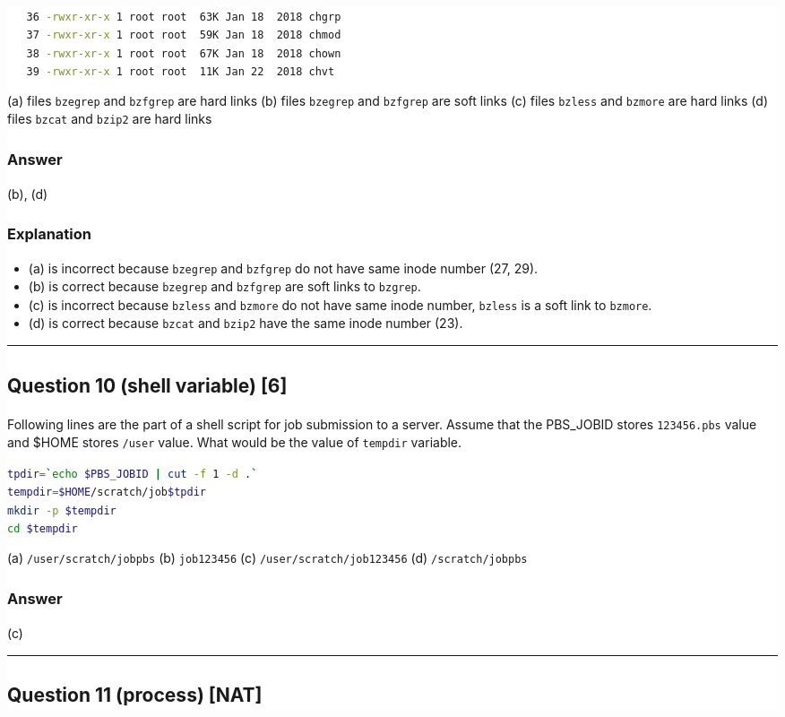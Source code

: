 ```bash
   36 -rwxr-xr-x 1 root root  63K Jan 18  2018 chgrp
   37 -rwxr-xr-x 1 root root  59K Jan 18  2018 chmod
   38 -rwxr-xr-x 1 root root  67K Jan 18  2018 chown
   39 -rwxr-xr-x 1 root root  11K Jan 22  2018 chvt
```

(a) files `bzegrep` and `bzfgrep` are hard links
(b) files `bzegrep` and `bzfgrep` are soft links
(c) files `bzless` and `bzmore` are hard links
(d) files `bzcat` and `bzip2` are hard links

### Answer

(b), (d)

### Explanation

- (a) is incorrect because `bzegrep` and `bzfgrep` do not have same inode number (27, 29).
- (b) is correct because `bzegrep` and `bzfgrep` are soft links to `bzgrep`.
- (c) is incorrect because `bzless` and `bzmore` do not have same inode number, `bzless` is a soft link to `bzmore`.
- (d) is correct because `bzcat` and `bzip2` have the same inode number (23).

---

<div style="page-break-after: always;"></div>

## Question 10 (shell variable) [6]

Following lines are the part of a shell script for job submission to a server. Assume that the PBS_JOBID stores `123456.pbs` value and $HOME stores `/user` value. What would be the value of `tempdir` variable.

```bash
tpdir=`echo $PBS_JOBID | cut -f 1 -d .`
tempdir=$HOME/scratch/job$tpdir
mkdir -p $tempdir
cd $tempdir
```

(a) `/user/scratch/jobpbs`
(b) `job123456`
(c) `/user/scratch/job123456`
(d) `/scratch/jobpbs`

### Answer

(c)

---

<div style="page-break-after: always;"></div>

## Question 11 (process) [NAT]
